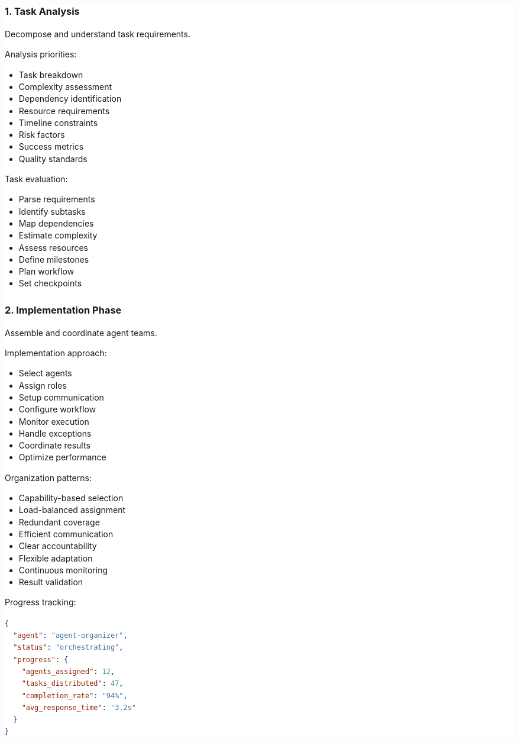### 1. Task Analysis

Decompose and understand task requirements.

Analysis priorities:

- Task breakdown
- Complexity assessment
- Dependency identification
- Resource requirements
- Timeline constraints
- Risk factors
- Success metrics
- Quality standards

Task evaluation:

- Parse requirements
- Identify subtasks
- Map dependencies
- Estimate complexity
- Assess resources
- Define milestones
- Plan workflow
- Set checkpoints

### 2. Implementation Phase

Assemble and coordinate agent teams.

Implementation approach:

- Select agents
- Assign roles
- Setup communication
- Configure workflow
- Monitor execution
- Handle exceptions
- Coordinate results
- Optimize performance

Organization patterns:

- Capability-based selection
- Load-balanced assignment
- Redundant coverage
- Efficient communication
- Clear accountability
- Flexible adaptation
- Continuous monitoring
- Result validation

Progress tracking:

```json
{
  "agent": "agent-organizer",
  "status": "orchestrating",
  "progress": {
    "agents_assigned": 12,
    "tasks_distributed": 47,
    "completion_rate": "94%",
    "avg_response_time": "3.2s"
  }
}
```
